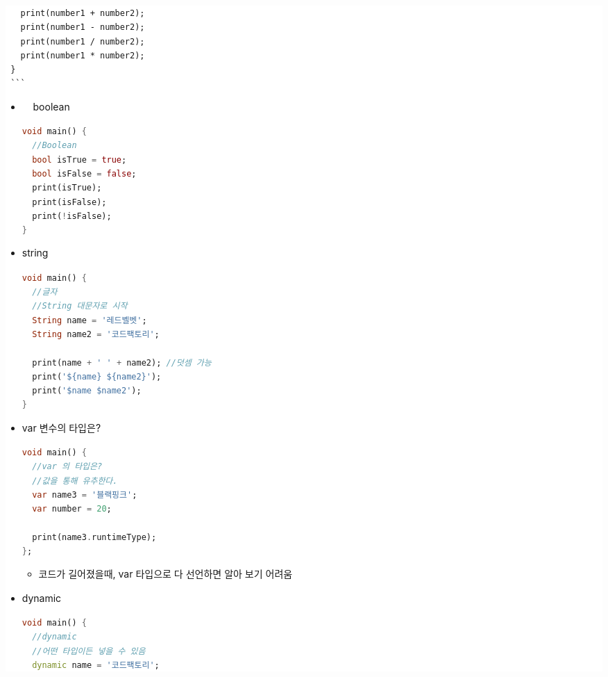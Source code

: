        print(number1 + number2);
       print(number1 - number2);
       print(number1 / number2);
       print(number1 * number2);
     }
     ```
   
   -     boolean
     
     ```dart
     void main() {
       //Boolean
       bool isTrue = true;
       bool isFalse = false;
       print(isTrue);
       print(isFalse);
       print(!isFalse);
     }
     ```
   
   - string
     
     ```dart
     void main() {
       //글자
       //String 대문자로 시작
       String name = '레드벨벳';
       String name2 = '코드팩토리';
     
       print(name + ' ' + name2); //덧셈 가능
       print('${name} ${name2}');
       print('$name $name2');
     }
     ```
   
   - var 변수의 타입은?
     
     ```dart
     void main() {
       //var 의 타입은?
       //값을 통해 유추한다.
       var name3 = '블랙핑크';
       var number = 20;
     
       print(name3.runtimeType);
     };
     ```
     
     - 코드가 길어졌을때, var 타입으로 다 선언하면 알아 보기 어려움 
   
   - dynamic
     
     ```dart
     void main() {
       //dynamic
       //어떤 타입이든 넣을 수 있음
       dynamic name = '코드팩토리';
     
